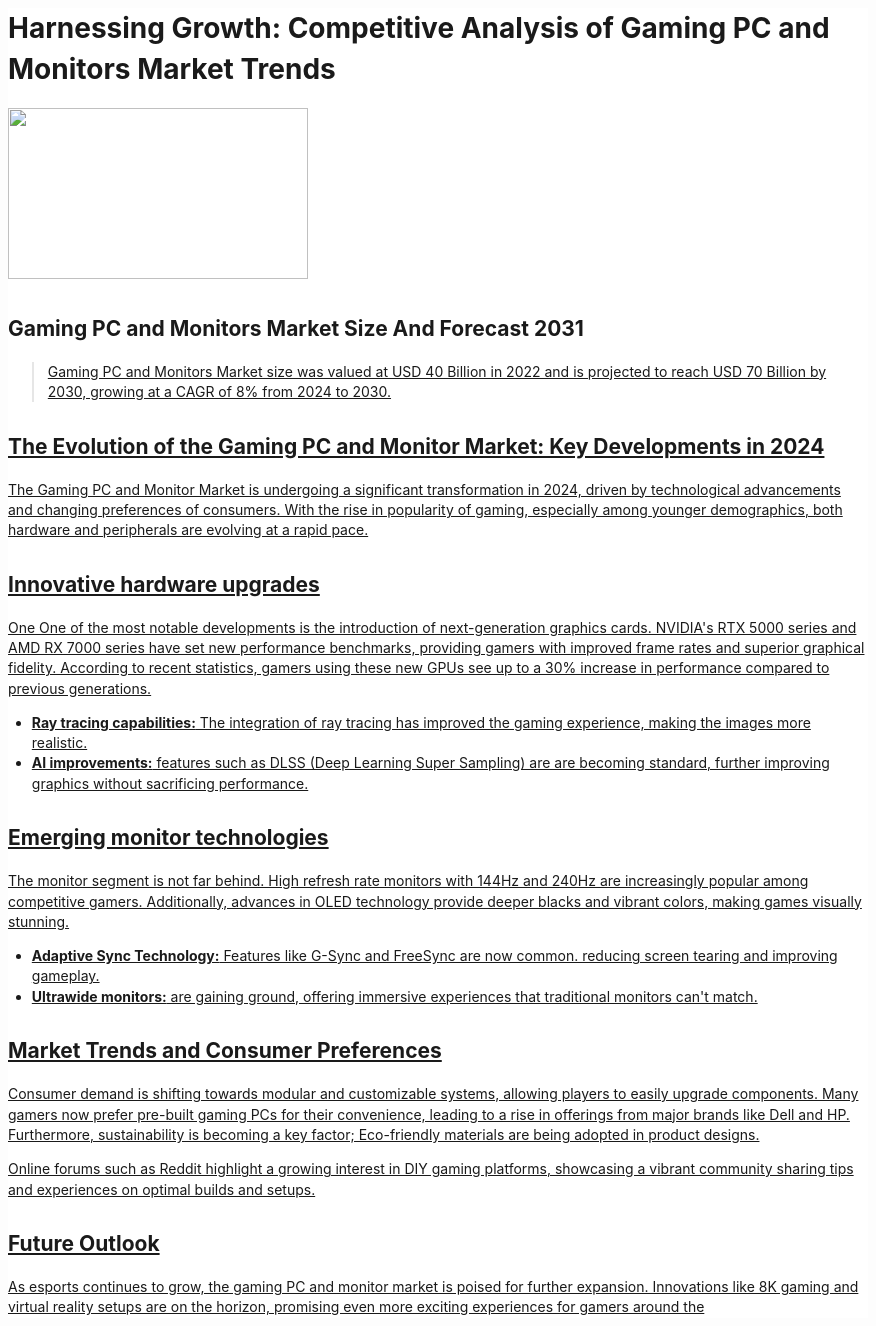 <h1>Harnessing Growth: Competitive Analysis of Gaming PC and Monitors Market Trends</h1><img src="https://ffe5etoiles.com/wp-content/uploads/2025/01/MST7-300x171.png" alt="" width="300" height="171" class="aligncenter size-medium wp-image-105565" /><h2>Gaming PC and Monitors Market Size And Forecast 2031</h2><blockquote><p><p><a href="https://www.verifiedmarketreports.com/download-sample/?rid=546696&utm_source=Github&utm_medium=351" target="_blank">Gaming PC and Monitors Market size was valued at USD 40 Billion in 2022 and is projected to reach USD 70 Billion by 2030, growing at a CAGR of 8% from 2024 to 2030.</strong></span></p></p></blockquote><h2>The Evolution of the Gaming PC and Monitor Market: Key Developments in 2024</h2><p>The Gaming PC and Monitor Market is undergoing a significant transformation in 2024, driven by technological advancements and changing preferences of consumers. With the rise in popularity of gaming, especially among younger demographics, both hardware and peripherals are evolving at a rapid pace.</p><h2>Innovative hardware upgrades</h2><p>One One of the most notable developments is the introduction of next-generation graphics cards. NVIDIA's RTX 5000 series and AMD RX 7000 series have set new performance benchmarks, providing gamers with improved frame rates and superior graphical fidelity. According to recent statistics, gamers using these new GPUs see up to a 30% increase in performance compared to previous generations.</p><ul><li><strong>Ray tracing capabilities:</strong > The integration of ray tracing has improved the gaming experience, making the images more realistic.</li><li><strong>AI improvements:</strong> features such as DLSS (Deep Learning Super Sampling) are are becoming standard, further improving graphics without sacrificing performance.</li></ul><h2>Emerging monitor technologies</h2><p>The monitor segment is not far behind. High refresh rate monitors with 144Hz and 240Hz are increasingly popular among competitive gamers. Additionally, advances in OLED technology provide deeper blacks and vibrant colors, making games visually stunning.</p><ul><li><strong>Adaptive Sync Technology:</strong> Features like G-Sync and FreeSync are now common. reducing screen tearing and improving gameplay.</li><li><strong>Ultrawide monitors:</strong> are gaining ground, offering immersive experiences that traditional monitors can't match.</li></ul ><h2 >Market Trends and Consumer Preferences</h2><p>Consumer demand is shifting towards modular and customizable systems, allowing players to easily upgrade components. Many gamers now prefer pre-built gaming PCs for their convenience, leading to a rise in offerings from major brands like Dell and HP. Furthermore, sustainability is becoming a key factor; Eco-friendly materials are being adopted in product designs.</p><p>Online forums such as Reddit highlight a growing interest in DIY gaming platforms, showcasing a vibrant community sharing tips and experiences on optimal builds and setups. </p> <h2>Future Outlook</h2><p>As esports continues to grow, the gaming PC and monitor market is poised for further expansion. Innovations like 8K gaming and virtual reality setups are on the horizon, promising even more exciting experiences for gamers around the